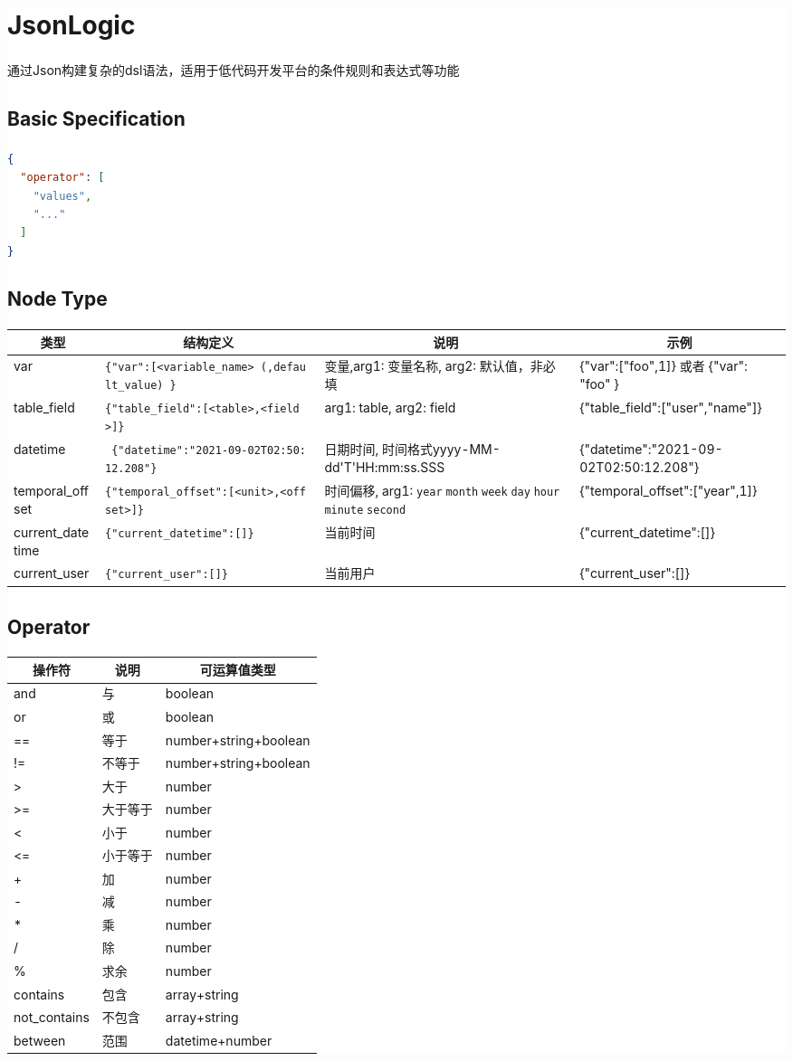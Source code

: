 # JsonLogic

通过Json构建复杂的dsl语法，适用于低代码开发平台的条件规则和表达式等功能

## Basic Specification

```json
{
  "operator": [
    "values",
    "..."
  ]
}
```

## Node Type

| 类型               | 结构定义                                         | 说明                                                               | 示例                                     |
|------------------|----------------------------------------------|------------------------------------------------------------------|----------------------------------------|
| var              | `{"var":[<variable_name> (,default_value) }` | 变量,arg1: 变量名称, arg2: 默认值，非必填                                     | {"var":["foo",1]} 或者 {"var": "foo" }   |  
| table_field      | `{"table_field":[<table>,<field>]}`          | arg1: table, arg2: field                                         | {"table_field":["user","name"]}        |
| datetime         | ` {"datetime":"2021-09-02T02:50:12.208"}`    | 日期时间, 时间格式yyyy-MM-dd'T'HH:mm:ss.SSS                              | {"datetime":"2021-09-02T02:50:12.208"} | 
| temporal_offset  | `{"temporal_offset":[<unit>,<offset>]} `     | 时间偏移, arg1: `year` `month` `week` `day` `hour` `minute` `second` | {"temporal_offset":["year",1]}         | 
| current_datetime | `{"current_datetime":[]} `                   | 当前时间                                                             | {"current_datetime":[]}                | 
| current_user     | `{"current_user":[]} `                       | 当前用户                                                             | {"current_user":[]}                    | 

## Operator

| 操作符          | 说明   | 可运算值类型                |
|--------------|------|-----------------------|
| and          | 与    | boolean               |
| or           | 或    | boolean               |
| ==           | 等于   | number+string+boolean |
| !=           | 不等于  | number+string+boolean |
| >            | 大于   | number                |
| >=           | 大于等于 | number                |
| <            | 小于   | number                |
| <=           | 小于等于 | number                |
| +            | 加    | number                |
| -            | 减    | number                |
| *            | 乘    | number                |
| /            | 除    | number                |
| %            | 求余   | number                |
| contains     | 包含   | array+string          |
| not_contains | 不包含  | array+string          |
| between      | 范围   | datetime+number       |
